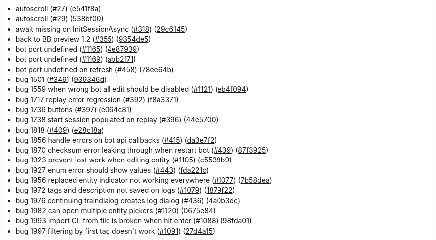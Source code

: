 * autoscroll ([#27](https://github.com/microsoft/conversationlearner/issues/27)) ([e541f8a](https://github.com/microsoft/conversationlearner/commit/e541f8a67c7a27bda3b5e18bcdbc65a6435e69c2))
* autoscroll ([#29](https://github.com/microsoft/conversationlearner/issues/29)) ([538bf00](https://github.com/microsoft/conversationlearner/commit/538bf007dab8d090f15f8870aefcfb76cd238212))
* await missing on InitSessionAsync ([#318](https://github.com/microsoft/conversationlearner/issues/318)) ([29c6145](https://github.com/microsoft/conversationlearner/commit/29c6145536814bedf9e50e057b44fd4af607dd37))
* back to BB preview 1.2 ([#355](https://github.com/microsoft/conversationlearner/issues/355)) ([9354de5](https://github.com/microsoft/conversationlearner/commit/9354de5d8a03fd46e6305128f808d574bd0f90ab))
* bot port undefined ([#1165](https://github.com/microsoft/conversationlearner/issues/1165)) ([4e87939](https://github.com/microsoft/conversationlearner/commit/4e87939373cff3c2b0efe94626e2c265157f9c6d))
* bot port undefined ([#1169](https://github.com/microsoft/conversationlearner/issues/1169)) ([abb2f71](https://github.com/microsoft/conversationlearner/commit/abb2f7147242f20d0f280bd27f9e2f6d04271433))
* bot port undefined on refresh ([#458](https://github.com/microsoft/conversationlearner/issues/458)) ([78ee64b](https://github.com/microsoft/conversationlearner/commit/78ee64b8f91f0b98b1369cf9acc9c85ec7b6d4c8))
* bug 1501 ([#349](https://github.com/microsoft/conversationlearner/issues/349)) ([939346d](https://github.com/microsoft/conversationlearner/commit/939346dff1650576128ab933d4b334a78a0cb3bc))
* bug 1559 when wrong bot all edit should be disabled ([#1121](https://github.com/microsoft/conversationlearner/issues/1121)) ([eb4f094](https://github.com/microsoft/conversationlearner/commit/eb4f0944027f106dfe721ecfb11e55d9f4390e9b))
* bug 1717 replay error regression ([#392](https://github.com/microsoft/conversationlearner/issues/392)) ([f8a3371](https://github.com/microsoft/conversationlearner/commit/f8a3371b918a72fb8a314b4b8821ed41b1f7882e))
* bug 1736 buttons ([#397](https://github.com/microsoft/conversationlearner/issues/397)) ([e064c81](https://github.com/microsoft/conversationlearner/commit/e064c81ca9cc0561144d1d8bb4d35f584bf91978))
* bug 1738 start session populated on replay ([#396](https://github.com/microsoft/conversationlearner/issues/396)) ([44e5700](https://github.com/microsoft/conversationlearner/commit/44e5700755a5eb76d5c76b3b4f5ccc7890e2963a))
* bug 1818 ([#409](https://github.com/microsoft/conversationlearner/issues/409)) ([e28c18a](https://github.com/microsoft/conversationlearner/commit/e28c18a48d438f11c77e7654bccd846667d9e0a0))
* bug 1856 handle errors on bot api callbacks ([#415](https://github.com/microsoft/conversationlearner/issues/415)) ([da3e7f2](https://github.com/microsoft/conversationlearner/commit/da3e7f2eb199883d29fb01db3e205bf724006f22))
* bug 1870 checksum error leaking through when restart bot ([#439](https://github.com/microsoft/conversationlearner/issues/439)) ([87f3925](https://github.com/microsoft/conversationlearner/commit/87f3925904ecceee3bf74a3dd349f02cddbacdff))
* bug 1923 prevent lost work when editing entity ([#1105](https://github.com/microsoft/conversationlearner/issues/1105)) ([e5539b9](https://github.com/microsoft/conversationlearner/commit/e5539b9fd5dc9f42b3fb265a48d257192fafb334))
* bug 1927 enum error should show values ([#443](https://github.com/microsoft/conversationlearner/issues/443)) ([fda221c](https://github.com/microsoft/conversationlearner/commit/fda221c4c2adab9d78554df0a6004e7f71bc1662))
* bug 1956 replaced entity indicator not working everywhere ([#1077](https://github.com/microsoft/conversationlearner/issues/1077)) ([7b58dea](https://github.com/microsoft/conversationlearner/commit/7b58deac176da4981f6cdd07f1dc801bf1c72df3))
* bug 1972 tags and description not saved on logs ([#1079](https://github.com/microsoft/conversationlearner/issues/1079)) ([1879f22](https://github.com/microsoft/conversationlearner/commit/1879f2274ac732af54a5445410c3b49dc3db812a))
* bug 1976 continuing traindialog creates log dialog ([#436](https://github.com/microsoft/conversationlearner/issues/436)) ([4a0b3dc](https://github.com/microsoft/conversationlearner/commit/4a0b3dc75c5ec93523a85c105bf8b206f3609e7c))
* bug 1982 can open multiple entity pickers ([#1120](https://github.com/microsoft/conversationlearner/issues/1120)) ([0675e84](https://github.com/microsoft/conversationlearner/commit/0675e84227f9316628943d5b062111e87b93ad3c))
* bug 1993 Import CL from file is broken when hit enter ([#1088](https://github.com/microsoft/conversationlearner/issues/1088)) ([98fda01](https://github.com/microsoft/conversationlearner/commit/98fda0185887caf237375f327b4cb9850e22abea))
* bug 1997 filtering by first tag doesn't work ([#1091](https://github.com/microsoft/conversationlearner/issues/1091)) ([27d4a15](https://github.com/microsoft/conversationlearner/commit/27d4a15906d2fe719d7ec924dd17f186d9f40891))